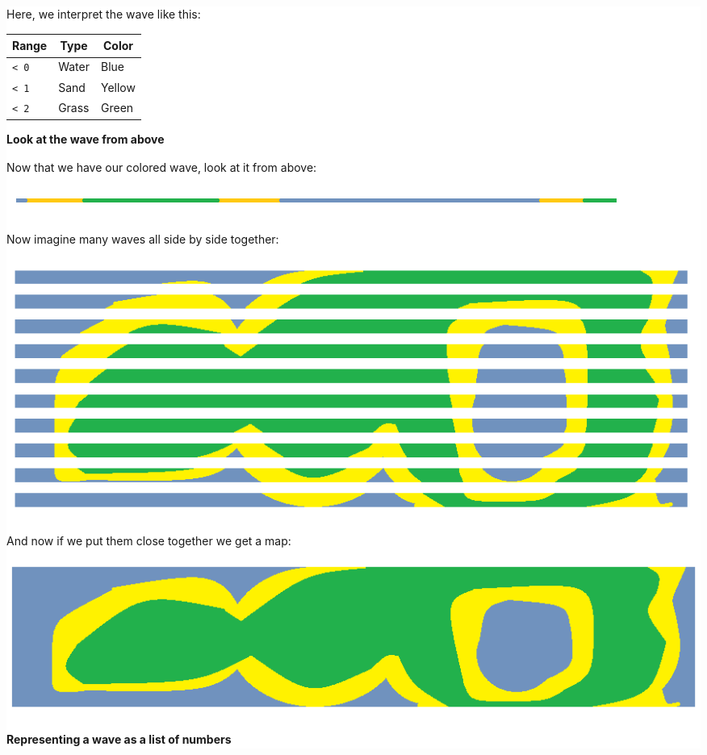 Here, we interpret the wave like this:

| Range | Type  | Color  |
| ---   | ---   | ---    |
| `< 0` | Water | Blue   |
| `< 1` | Sand  | Yellow |
| `< 2` | Grass | Green  |

**Look at the wave from above**

Now that we have our colored wave, look at it from above:

![wave_03](docs/images/wave_03.png)

Now imagine many waves all side by side together:

![wave_04](docs/images/wave_04.png)

And now if we put them close together we get a map:

![wave_05](docs/images/wave_05.png)

**Representing a wave as a list of numbers**

